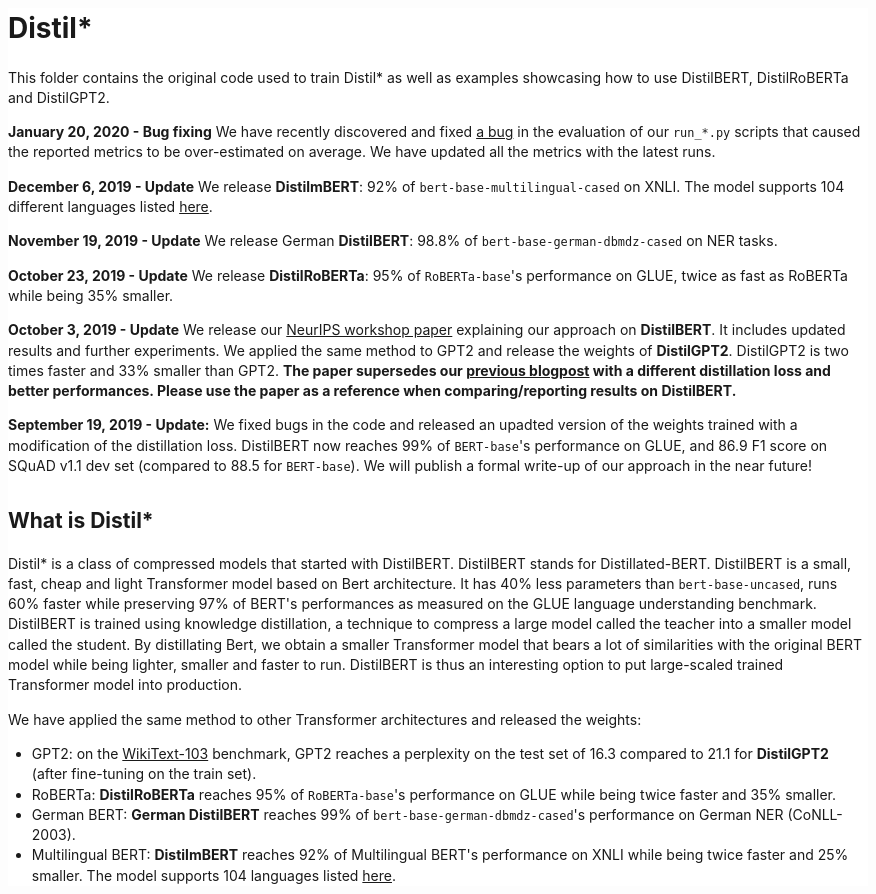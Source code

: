 # Distil*

This folder contains the original code used to train Distil* as well as examples showcasing how to use DistilBERT, DistilRoBERTa and DistilGPT2.

**January 20, 2020 - Bug fixing** We have recently discovered and fixed [a bug](https://github.com/huggingface/transformers/commit/48cbf267c988b56c71a2380f748a3e6092ccaed3) in the evaluation of our `run_*.py` scripts that caused the reported metrics to be over-estimated on average. We have updated all the metrics with the latest runs.

**December 6, 2019 - Update** We release **DistilmBERT**: 92% of `bert-base-multilingual-cased` on XNLI. The model supports 104 different languages listed [here](https://github.com/google-research/bert/blob/master/multilingual.md#list-of-languages).

**November 19, 2019 - Update** We release German **DistilBERT**: 98.8% of `bert-base-german-dbmdz-cased` on NER tasks.

**October 23, 2019 - Update** We release **DistilRoBERTa**: 95% of `RoBERTa-base`'s performance on GLUE, twice as fast as RoBERTa while being 35% smaller.

**October 3, 2019 - Update** We release our [NeurIPS workshop paper](https://arxiv.org/abs/1910.01108) explaining our approach on **DistilBERT**. It includes updated results and further experiments. We applied the same method to GPT2 and release the weights of **DistilGPT2**. DistilGPT2 is two times faster and 33% smaller than GPT2. **The paper supersedes our [previous blogpost](https://medium.com/huggingface/distilbert-8cf3380435b5) with a different distillation loss and better performances. Please use the paper as a reference when comparing/reporting results on DistilBERT.**

**September 19, 2019 - Update:** We fixed bugs in the code and released an upadted version of the weights trained with a modification of the distillation loss. DistilBERT now reaches 99% of `BERT-base`'s performance on GLUE, and 86.9 F1 score on SQuAD v1.1 dev set (compared to 88.5 for `BERT-base`). We will publish a formal write-up of our approach in the near future!


## What is Distil*

Distil* is a class of compressed models that started with DistilBERT. DistilBERT stands for Distillated-BERT. DistilBERT is a small, fast, cheap and light Transformer model based on Bert architecture. It has 40% less parameters than `bert-base-uncased`, runs 60% faster while preserving 97% of BERT's performances as measured on the GLUE language understanding benchmark. DistilBERT is trained using knowledge distillation, a technique to compress a large model called the teacher into a smaller model called the student. By distillating Bert, we obtain a smaller Transformer model that bears a lot of similarities with the original BERT model while being lighter, smaller and faster to run. DistilBERT is thus an interesting option to put large-scaled trained Transformer model into production.

We have applied the same method to other Transformer architectures and released the weights:
- GPT2: on the [WikiText-103](https://blog.einstein.ai/the-wikitext-long-term-dependency-language-modeling-dataset/) benchmark, GPT2 reaches a perplexity on the test set of 16.3 compared to 21.1 for **DistilGPT2** (after fine-tuning on the train set).
- RoBERTa: **DistilRoBERTa** reaches 95% of `RoBERTa-base`'s performance on GLUE while being twice faster and 35% smaller.
- German BERT: **German DistilBERT** reaches 99% of `bert-base-german-dbmdz-cased`'s performance on German NER (CoNLL-2003).
- Multilingual BERT: **DistilmBERT** reaches 92% of Multilingual BERT's performance on XNLI while being twice faster and 25% smaller. The model supports 104 languages listed [here](https://github.com/google-research/bert/blob/master/multilingual.md#list-of-languages).
